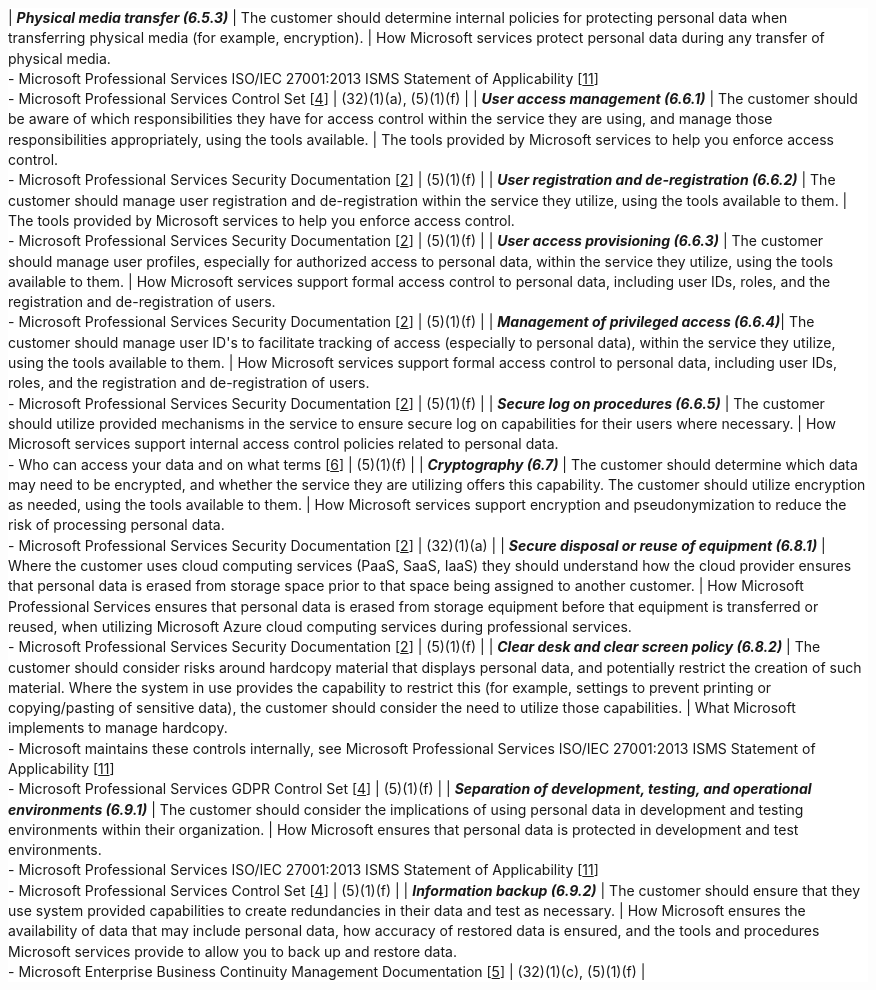 | ***Physical media transfer (6.5.3)*** | The customer should determine internal policies for protecting personal data when transferring physical media (for example, encryption). | How Microsoft services protect personal data during any transfer of physical media.<br>- Microsoft Professional Services ISO/IEC 27001:2013 ISMS Statement of Applicability [[11](gdpr-arc-prof-services.md#11)]<br>- Microsoft Professional Services Control Set [[4](gdpr-arc-prof-services.md#4)] | (32)(1)(a), (5)(1)(f) |
| ***User access management (6.6.1)*** | The customer should be aware of which responsibilities they have for access control within the service they are using, and manage those responsibilities appropriately, using the tools available. | The tools provided by Microsoft services to help you enforce access control.<br>- Microsoft Professional Services Security Documentation [[2](gdpr-arc-prof-services.md#2)] | (5)(1)(f) |
| ***User registration and de-registration (6.6.2)*** | The customer should manage user registration and de-registration within the service they utilize, using the tools available to them. | The tools provided by Microsoft services to help you enforce access control.<br>- Microsoft Professional Services Security Documentation [[2](gdpr-arc-prof-services.md#2)] | (5)(1)(f) |
| ***User access provisioning (6.6.3)*** | The customer should manage user profiles, especially for authorized access to personal data, within the service they utilize, using the tools available to them. | How Microsoft services support formal access control to personal data, including user IDs, roles, and the registration and de-registration of users.<br>- Microsoft Professional Services Security Documentation [[2](gdpr-arc-prof-services.md#2)] | (5)(1)(f) |
| ***Management of privileged access (6.6.4)***| The customer should manage user ID's to facilitate tracking of access (especially to personal data), within the service they utilize, using the tools available to them. | How Microsoft services support formal access control to personal data, including user IDs, roles, and the registration and de-registration of users.<br>- Microsoft Professional Services Security Documentation [[2](gdpr-arc-prof-services.md#2)] | (5)(1)(f) |
| ***Secure log on procedures (6.6.5)*** | The customer should utilize provided mechanisms in the service to ensure secure log on capabilities for their users where necessary. | How Microsoft services support internal access control policies related to personal data.<br>- Who can access your data and on what terms [[6](gdpr-arc-prof-services.md#6)] | (5)(1)(f) |
| ***Cryptography (6.7)*** | The customer should determine which data may need to be encrypted, and whether the service they are utilizing offers this capability. The customer should utilize encryption as needed, using the tools available to them. | How Microsoft services support encryption and pseudonymization to reduce the risk of processing personal data.<br>- Microsoft Professional Services Security Documentation [[2](gdpr-arc-prof-services.md#2)] | (32)(1)(a) |
| ***Secure disposal or reuse of equipment (6.8.1)*** | Where the customer uses cloud computing services (PaaS, SaaS, IaaS) they should understand how the cloud provider ensures that personal data is erased from storage space prior to that space being assigned to another customer. | How Microsoft Professional Services ensures that personal data is erased from storage equipment before that equipment is transferred or reused, when utilizing Microsoft Azure cloud computing services during professional services.<br>- Microsoft Professional Services Security Documentation [[2](gdpr-arc-prof-services.md#2)] | (5)(1)(f) |
| ***Clear desk and clear screen policy (6.8.2)*** | The customer should consider risks around hardcopy material that displays personal data, and potentially restrict the creation of such material. Where the system in use provides the capability to restrict this (for example, settings to prevent printing or copying/pasting of sensitive data), the customer should consider the need to utilize those capabilities. | What Microsoft implements to manage hardcopy.<br>- Microsoft maintains these controls internally, see Microsoft Professional Services ISO/IEC 27001:2013 ISMS Statement of Applicability [[11](gdpr-arc-prof-services.md#11)]<br>- Microsoft Professional Services GDPR Control Set [[4](gdpr-arc-prof-services.md#4)] | (5)(1)(f) |
| ***Separation of development, testing, and operational environments (6.9.1)*** | The customer should consider the implications of using personal data in development and testing environments within their organization. | How Microsoft ensures that personal data is protected in development and test environments.<br>- Microsoft Professional Services ISO/IEC 27001:2013 ISMS Statement of Applicability [[11](gdpr-arc-prof-services.md#11)]<br>- Microsoft Professional Services Control Set [[4](gdpr-arc-prof-services.md#4)] | (5)(1)(f) |
| ***Information backup (6.9.2)*** | The customer should ensure that they use system provided capabilities to create redundancies in their data and test as necessary. | How Microsoft ensures the availability of data that may include personal data, how accuracy of restored data is ensured, and the tools and procedures Microsoft services provide to allow you to back up and restore data.<br>- Microsoft Enterprise Business Continuity Management Documentation [[5](gdpr-arc-prof-services.md#5)] | (32)(1)(c), (5)(1)(f) |